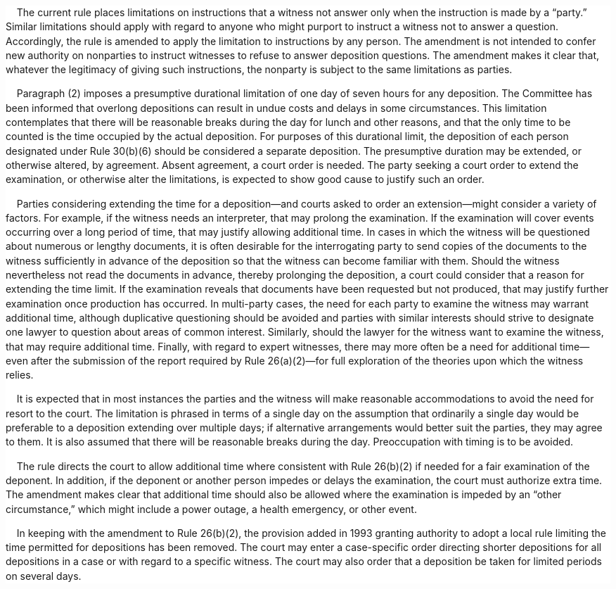    The current rule places limitations on instructions that a witness not answer only when the instruction is made by a “party.” Similar limitations should apply with regard to anyone who might purport to instruct a witness not to answer a question. Accordingly, the rule is amended to apply the limitation to instructions by any person. The amendment is not intended to confer new authority on nonparties to instruct witnesses to refuse to answer deposition questions. The amendment makes it clear that, whatever the legitimacy of giving such instructions, the nonparty is subject to the same limitations as parties.

    Paragraph (2) imposes a presumptive durational limitation of one day of seven hours for any deposition. The Committee has been informed that overlong depositions can result in undue costs and delays in some circumstances. This limitation contemplates that there will be reasonable breaks during the day for lunch and other reasons, and that the only time to be counted is the time occupied by the actual deposition. For purposes of this durational limit, the deposition of each person designated under Rule 30(b)(6) should be considered a separate deposition. The presumptive duration may be extended, or otherwise altered, by agreement. Absent agreement, a court order is needed. The party seeking a court order to extend the examination, or otherwise alter the limitations, is expected to show good cause to justify such an order.

    Parties considering extending the time for a deposition—and courts asked to order an extension—might consider a variety of factors. For example, if the witness needs an interpreter, that may prolong the examination. If the examination will cover events occurring over a long period of time, that may justify allowing additional time. In cases in which the witness will be questioned about numerous or lengthy documents, it is often desirable for the interrogating party to send copies of the documents to the witness sufficiently in advance of the deposition so that the witness can become familiar with them. Should the witness nevertheless not read the documents in advance, thereby prolonging the deposition, a court could consider that a reason for extending the time limit. If the examination reveals that documents have been requested but not produced, that may justify further examination once production has occurred. In multi-party cases, the need for each party to examine the witness may warrant additional time, although duplicative questioning should be avoided and parties with similar interests should strive to designate one lawyer to question about areas of common interest. Similarly, should the lawyer for the witness want to examine the witness, that may require additional time. Finally, with regard to expert witnesses, there may more often be a need for additional time—even after the submission of the report required by Rule 26(a)(2)—for full exploration of the theories upon which the witness relies.

    It is expected that in most instances the parties and the witness will make reasonable accommodations to avoid the need for resort to the court. The limitation is phrased in terms of a single day on the assumption that ordinarily a single day would be preferable to a deposition extending over multiple days; if alternative arrangements would better suit the parties, they may agree to them. It is also assumed that there will be reasonable breaks during the day. Preoccupation with timing is to be avoided.

    The rule directs the court to allow additional time where consistent with Rule 26(b)(2) if needed for a fair examination of the deponent. In addition, if the deponent or another person impedes or delays the examination, the court must authorize extra time. The amendment makes clear that additional time should also be allowed where the examination is impeded by an “other circumstance,” which might include a power outage, a health emergency, or other event.

    In keeping with the amendment to Rule 26(b)(2), the provision added in 1993 granting authority to adopt a local rule limiting the time permitted for depositions has been removed. The court may enter a case-specific order directing shorter depositions for all depositions in a case or with regard to a specific witness. The court may also order that a deposition be taken for limited periods on several days.
